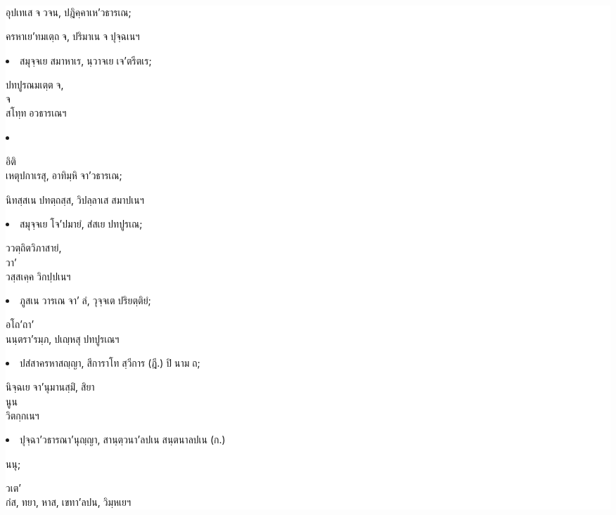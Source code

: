 อุปเทเส จ วจน, ปฎิคฺคาเห’วธารเณ;  
  
ครหาเย’ทมเตฺถ จ, ปริมาเน จ ปุจฺฉเนฯ  
</li>
  
<li>
สมุจฺจเย สมาหาเร, นฺวาจเย เจ’ตรีตเร;  
  
ปทปูรณมเตฺต จ,  
จ  
สโทฺท อวธารเณฯ  
</li>
  
<li>
  
อิติ  
เหตุปกาเรสุ, อาทิมฺหิ จา’วธารเณ;  
  
นิทสฺสเน ปทตฺถสฺส, วิปลฺลาเส สมาปเนฯ  
</li>
  
<li>
สมุจฺจเย โจ’ปมายํ, สํสเย ปทปูรเณ;  
  
ววตฺถิตวิภาสายํ,  
วา’  
วสฺสเคฺค วิกปฺปเนฯ  
</li>
  
<li>
ภูสเน วารเณ จา’  
ลํ,  
วุจฺจเต ปริยตฺติยํ;  
  
อโถ’ถา’  
นนฺตรา’รมฺภ, ปเญฺหสุ ปทปูรเณฯ  
</li>
  
<li>
ปสํสาครหาสญฺญา, สีการาโท  
สฺวีการ (ฎี.)  
ปิ  
นาม  
ถ;  
  
นิจฺฉเย จา’นุมานสฺมิํ, สิยา  
นูน  
วิตกฺกเนฯ  
</li>
  
<li>
ปุจฺฉา’วธารณา’นุญฺญา, สานฺตฺวนา’ลปเน  
สนฺตนาลปเน (ก.)  
  
นนุ;  
  
วเต’  
กํส, ทยา, หาส, เขทา’ลปน, วิมฺหเยฯ  
</li>
  